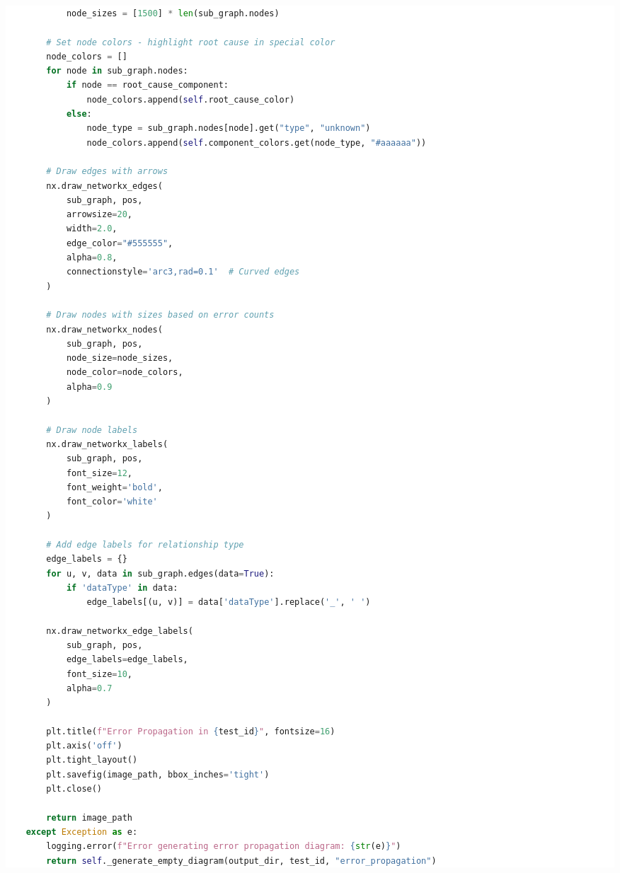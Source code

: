 ```python
            node_sizes = [1500] * len(sub_graph.nodes)
        
        # Set node colors - highlight root cause in special color
        node_colors = []
        for node in sub_graph.nodes:
            if node == root_cause_component:
                node_colors.append(self.root_cause_color)
            else:
                node_type = sub_graph.nodes[node].get("type", "unknown")
                node_colors.append(self.component_colors.get(node_type, "#aaaaaa"))
        
        # Draw edges with arrows
        nx.draw_networkx_edges(
            sub_graph, pos, 
            arrowsize=20, 
            width=2.0,
            edge_color="#555555",
            alpha=0.8,
            connectionstyle='arc3,rad=0.1'  # Curved edges
        )
        
        # Draw nodes with sizes based on error counts
        nx.draw_networkx_nodes(
            sub_graph, pos,
            node_size=node_sizes,
            node_color=node_colors,
            alpha=0.9
        )
        
        # Draw node labels
        nx.draw_networkx_labels(
            sub_graph, pos,
            font_size=12,
            font_weight='bold',
            font_color='white'
        )
        
        # Add edge labels for relationship type
        edge_labels = {}
        for u, v, data in sub_graph.edges(data=True):
            if 'dataType' in data:
                edge_labels[(u, v)] = data['dataType'].replace('_', ' ')
        
        nx.draw_networkx_edge_labels(
            sub_graph, pos,
            edge_labels=edge_labels,
            font_size=10,
            alpha=0.7
        )
        
        plt.title(f"Error Propagation in {test_id}", fontsize=16)
        plt.axis('off')
        plt.tight_layout()
        plt.savefig(image_path, bbox_inches='tight')
        plt.close()
        
        return image_path
    except Exception as e:
        logging.error(f"Error generating error propagation diagram: {str(e)}")
        return self._generate_empty_diagram(output_dir, test_id, "error_propagation")
```
